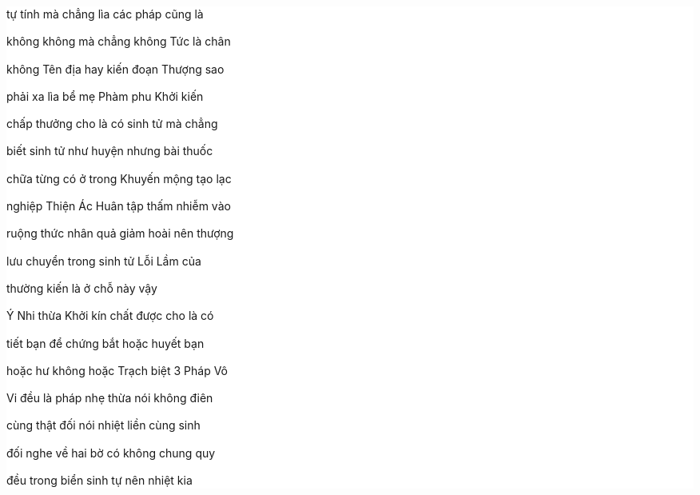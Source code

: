 tự tính mà chẳng lìa các pháp cũng là

không không mà chẳng không Tức là chân

không Tên địa hay kiến đoạn Thượng sao

phải xa lìa bể mẹ Phàm phu Khởi kiến

chấp thưởng cho là có sinh tử mà chẳng

biết sinh tử như huyện nhưng bài thuốc

chữa từng có ở trong Khuyến mộng tạo lạc

nghiệp Thiện Ác Huân tập thấm nhiễm vào

ruộng thức nhân quả giảm hoài nên thượng

lưu chuyển trong sinh tử Lỗi Lầm của

thường kiến là ở chỗ này vậy

Ý Nhi thừa Khởi kín chất được cho là có

tiết bạn để chứng bắt hoặc huyết bạn

hoặc hư không hoặc Trạch biệt 3 Pháp Vô

Vi đều là pháp nhẹ thừa nói không điên

cùng thật đối nói nhiệt liền cùng sinh

đối nghe về hai bờ có không chung quy

đều trong biển sinh tự nên nhiệt kia

